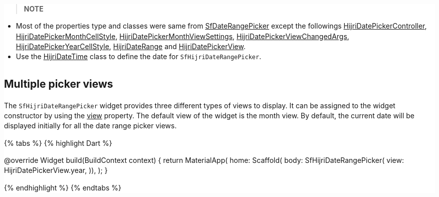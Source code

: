 >**NOTE** 
* Most of the properties type and classes were same from [SfDateRangePicker](https://pub.dev/documentation/syncfusion_flutter_datepicker/latest/datepicker/SfDateRangePicker-class.html) except the followings [HijriDatePickerController](https://pub.dev/documentation/syncfusion_flutter_datepicker/latest/datepicker/HijriDatePickerController-class.html), [HijriDatePickerMonthCellStyle](https://pub.dev/documentation/syncfusion_flutter_datepicker/latest/datepicker/HijriDatePickerMonthCellStyle-class.html), [HijriDatePickerMonthViewSettings](https://pub.dev/documentation/syncfusion_flutter_datepicker/latest/datepicker/HijriDatePickerMonthViewSettings-class.html), [HijriDatePickerViewChangedArgs](https://pub.dev/documentation/syncfusion_flutter_datepicker/latest/datepicker/HijriDatePickerViewChangedArgs-class.html), [HijriDatePickerYearCellStyle](https://pub.dev/documentation/syncfusion_flutter_datepicker/latest/datepicker/HijriDatePickerYearCellStyle-class.html), [HijriDateRange](https://pub.dev/documentation/syncfusion_flutter_datepicker/latest/datepicker/HijriDateRange-class.html) and [HijriDatePickerView](https://pub.dev/documentation/syncfusion_flutter_datepicker/latest/datepicker/HijriDatePickerView-class.html).
* Use the [HijriDateTime](https://pub.dev/documentation/syncfusion_flutter_core/latest/core/HijriDateTime-class.html) class to define the date for `SfHijriDateRangePicker`.

## Multiple picker views
The `SfHijriDateRangePicker` widget provides three different types of views to display. It can be assigned to the widget constructor by using the [view](https://pub.dev/documentation/syncfusion_flutter_datepicker/latest/datepicker/SfHijriDateRangePicker/view.html) property. The default view of the widget is the month view. By default, the current date will be displayed initially for all the date range picker views.

{% tabs %}
{% highlight Dart %}

@override
Widget build(BuildContext context) {
  return MaterialApp(
    home: Scaffold(
        body: SfHijriDateRangePicker(
      view: HijriDatePickerView.year,
    )),
  );
}

{% endhighlight %}
{% endtabs %}
